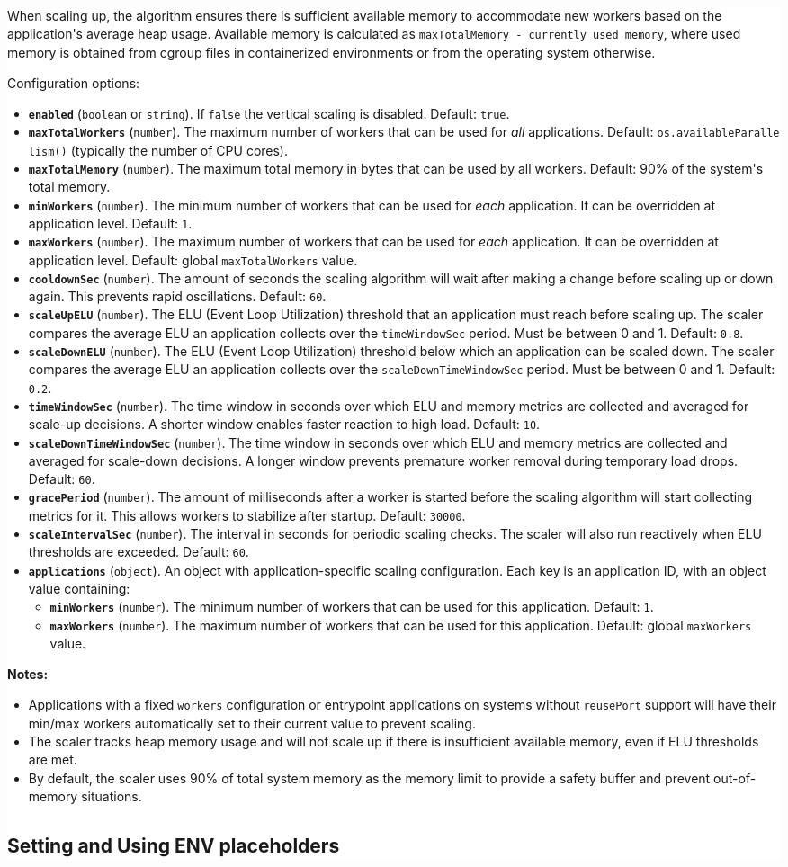 When scaling up, the algorithm ensures there is sufficient available memory to accommodate new workers based on the application's average heap usage. Available memory is calculated as `maxTotalMemory - currently used memory`, where used memory is obtained from cgroup files in containerized environments or from the operating system otherwise.

Configuration options:

- **`enabled`** (`boolean` or `string`). If `false` the vertical scaling is disabled. Default: `true`.
- **`maxTotalWorkers`** (`number`). The maximum number of workers that can be used for _all_ applications. Default: `os.availableParallelism()` (typically the number of CPU cores).
- **`maxTotalMemory`** (`number`). The maximum total memory in bytes that can be used by all workers. Default: 90% of the system's total memory.
- **`minWorkers`** (`number`). The minimum number of workers that can be used for _each_ application. It can be overridden at application level. Default: `1`.
- **`maxWorkers`** (`number`). The maximum number of workers that can be used for _each_ application. It can be overridden at application level. Default: global `maxTotalWorkers` value.
- **`cooldownSec`** (`number`). The amount of seconds the scaling algorithm will wait after making a change before scaling up or down again. This prevents rapid oscillations. Default: `60`.
- **`scaleUpELU`** (`number`). The ELU (Event Loop Utilization) threshold that an application must reach before scaling up. The scaler compares the average ELU an application collects over the `timeWindowSec` period. Must be between 0 and 1. Default: `0.8`.
- **`scaleDownELU`** (`number`). The ELU (Event Loop Utilization) threshold below which an application can be scaled down. The scaler compares the average ELU an application collects over the `scaleDownTimeWindowSec` period. Must be between 0 and 1. Default: `0.2`.
- **`timeWindowSec`** (`number`). The time window in seconds over which ELU and memory metrics are collected and averaged for scale-up decisions. A shorter window enables faster reaction to high load. Default: `10`.
- **`scaleDownTimeWindowSec`** (`number`). The time window in seconds over which ELU and memory metrics are collected and averaged for scale-down decisions. A longer window prevents premature worker removal during temporary load drops. Default: `60`.
- **`gracePeriod`** (`number`). The amount of milliseconds after a worker is started before the scaling algorithm will start collecting metrics for it. This allows workers to stabilize after startup. Default: `30000`.
- **`scaleIntervalSec`** (`number`). The interval in seconds for periodic scaling checks. The scaler will also run reactively when ELU thresholds are exceeded. Default: `60`.
- **`applications`** (`object`). An object with application-specific scaling configuration. Each key is an application ID, with an object value containing:
  - **`minWorkers`** (`number`). The minimum number of workers that can be used for this application. Default: `1`.
  - **`maxWorkers`** (`number`). The maximum number of workers that can be used for this application. Default: global `maxWorkers` value.

**Notes:**
- Applications with a fixed `workers` configuration or entrypoint applications on systems without `reusePort` support will have their min/max workers automatically set to their current value to prevent scaling.
- The scaler tracks heap memory usage and will not scale up if there is insufficient available memory, even if ELU thresholds are met.
- By default, the scaler uses 90% of total system memory as the memory limit to provide a safety buffer and prevent out-of-memory situations.

## Setting and Using ENV placeholders
